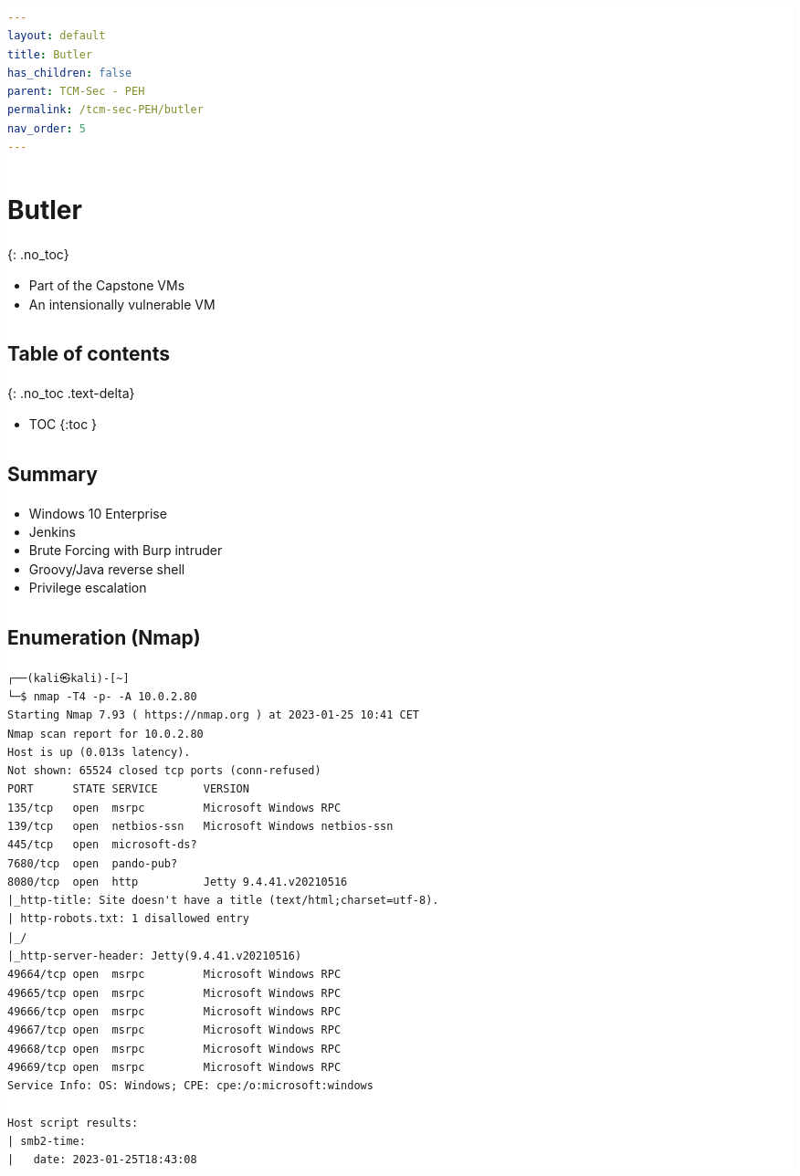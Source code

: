 ```yaml
---
layout: default
title: Butler
has_children: false
parent: TCM-Sec - PEH
permalink: /tcm-sec-PEH/butler
nav_order: 5
---
```




# Butler
{: .no_toc}

- Part of the Capstone VMs
- An intensionally vulnerable VM

## Table of contents
{: .no_toc .text-delta}

- TOC
{:toc }

## Summary

- Windows 10 Enterprise
- Jenkins
- Brute Forcing with Burp intruder
- Groovy/Java reverse shell
- Privilege escalation

## Enumeration (Nmap)

```console
┌──(kali㉿kali)-[~]
└─$ nmap -T4 -p- -A 10.0.2.80
Starting Nmap 7.93 ( https://nmap.org ) at 2023-01-25 10:41 CET
Nmap scan report for 10.0.2.80
Host is up (0.013s latency).
Not shown: 65524 closed tcp ports (conn-refused)
PORT      STATE SERVICE       VERSION
135/tcp   open  msrpc         Microsoft Windows RPC
139/tcp   open  netbios-ssn   Microsoft Windows netbios-ssn
445/tcp   open  microsoft-ds?
7680/tcp  open  pando-pub?
8080/tcp  open  http          Jetty 9.4.41.v20210516
|_http-title: Site doesn't have a title (text/html;charset=utf-8).
| http-robots.txt: 1 disallowed entry 
|_/
|_http-server-header: Jetty(9.4.41.v20210516)
49664/tcp open  msrpc         Microsoft Windows RPC
49665/tcp open  msrpc         Microsoft Windows RPC
49666/tcp open  msrpc         Microsoft Windows RPC
49667/tcp open  msrpc         Microsoft Windows RPC
49668/tcp open  msrpc         Microsoft Windows RPC
49669/tcp open  msrpc         Microsoft Windows RPC
Service Info: OS: Windows; CPE: cpe:/o:microsoft:windows

Host script results:
| smb2-time: 
|   date: 2023-01-25T18:43:08
```
